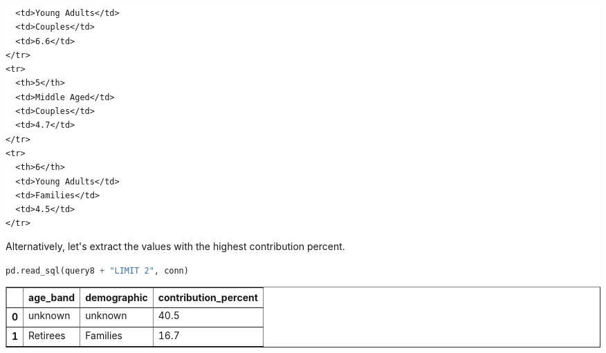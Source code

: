       <td>Young Adults</td>
      <td>Couples</td>
      <td>6.6</td>
    </tr>
    <tr>
      <th>5</th>
      <td>Middle Aged</td>
      <td>Couples</td>
      <td>4.7</td>
    </tr>
    <tr>
      <th>6</th>
      <td>Young Adults</td>
      <td>Families</td>
      <td>4.5</td>
    </tr>
  </tbody>
</table>
</div>



Alternatively, let's extract the values with the highest contribution percent.


```python
pd.read_sql(query8 + "LIMIT 2", conn)
```

<table border="1" class="dataframe">
  <thead>
    <tr style="text-align: right;">
      <th></th>
      <th>age_band</th>
      <th>demographic</th>
      <th>contribution_percent</th>
    </tr>
  </thead>
  <tbody>
    <tr>
      <th>0</th>
      <td>unknown</td>
      <td>unknown</td>
      <td>40.5</td>
    </tr>
    <tr>
      <th>1</th>
      <td>Retirees</td>
      <td>Families</td>
      <td>16.7</td>
    </tr>
  </tbody>
</table>
</div>
